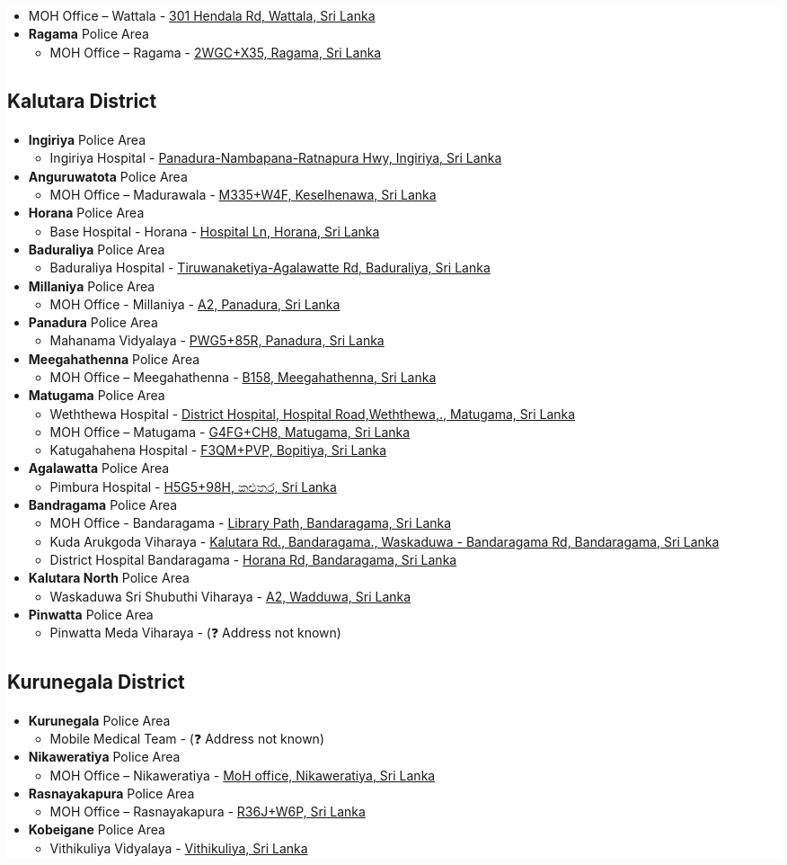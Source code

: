   * MOH Office – Wattala - [301 Hendala Rd, Wattala, Sri Lanka](https://www.google.lk/maps/place/6.995817N,79.885793E) 
* **Ragama** Police Area
  * MOH Office – Ragama - [2WGC+X35, Ragama, Sri Lanka](https://www.google.lk/maps/place/7.027386N,79.920232E) 
## Kalutara District
* **Ingiriya** Police Area
  * Ingiriya Hospital - [Panadura-Nambapana-Ratnapura Hwy, Ingiriya, Sri Lanka](https://www.google.lk/maps/place/6.741133N,80.162046E) 
* **Anguruwatota** Police Area
  * MOH Office – Madurawala - [M335+W4F, Keselhenawa, Sri Lanka](https://www.google.lk/maps/place/6.654814N,80.057811E) 
* **Horana** Police Area
  * Base Hospital - Horana - [Hospital Ln, Horana, Sri Lanka](https://www.google.lk/maps/place/6.710644N,80.066589E) 
* **Baduraliya** Police Area
  * Baduraliya Hospital - [Tiruwanaketiya-Agalawatte Rd, Baduraliya, Sri Lanka](https://www.google.lk/maps/place/6.514727N,80.232731E) 
* **Millaniya** Police Area
  * MOH Office - Millaniya - [A2, Panadura, Sri Lanka](https://www.google.lk/maps/place/6.724224N,79.907284E) 
* **Panadura** Police Area
  * Mahanama Vidyalaya - [PWG5+85R, Panadura, Sri Lanka](https://www.google.lk/maps/place/6.725866N,79.907901E) 
* **Meegahathenna** Police Area
  * MOH Office – Meegahathenna - [B158, Meegahathenna, Sri Lanka](https://www.google.lk/maps/place/6.435016N,80.198501E) 
* **Matugama** Police Area
  * Weththewa Hospital - [District Hospital, Hospital Road,Weththewa,., Matugama, Sri Lanka](https://www.google.lk/maps/place/6.523087N,80.125192E) 
  * MOH Office – Matugama - [G4FG+CH8, Matugama, Sri Lanka](https://www.google.lk/maps/place/6.523544N,80.126443E) 
  * Katugahahena Hospital - [F3QM+PVP, Bopitiya, Sri Lanka](https://www.google.lk/maps/place/6.489328N,80.08471E) 
* **Agalawatta** Police Area
  * Pimbura Hospital - [H5G5+98H, කළුතර, Sri Lanka](https://www.google.lk/maps/place/6.575949N,80.158371E) 
* **Bandragama** Police Area
  * MOH Office  - Bandaragama - [Library Path, Bandaragama, Sri Lanka](https://www.google.lk/maps/place/6.713351N,79.991671E) 
  * Kuda Arukgoda Viharaya - [Kalutara Rd., Bandaragama., Waskaduwa - Bandaragama Rd, Bandaragama, Sri Lanka](https://www.google.lk/maps/place/6.7075N,79.991389E) 
  * District Hospital Bandaragama - [Horana Rd, Bandaragama, Sri Lanka](https://www.google.lk/maps/place/6.716162N,79.991484E) 
* **Kalutara North** Police Area
  * Waskaduwa Sri Shubuthi Viharaya - [A2, Wadduwa, Sri Lanka](https://www.google.lk/maps/place/6.621483N,79.947024E) 
* **Pinwatta** Police Area
  * Pinwatta Meda Viharaya - (❓ Address not known) 
## Kurunegala District
* **Kurunegala** Police Area
  * Mobile Medical Team - (❓ Address not known) 
* **Nikaweratiya** Police Area
  * MOH Office – Nikaweratiya - [MoH office, Nikaweratiya, Sri Lanka](https://www.google.lk/maps/place/7.748302N,80.113107E) 
* **Rasnayakapura** Police Area
  * MOH Office – Rasnayakapura - [R36J+W6P, Sri Lanka](https://www.google.lk/maps/place/7.812336N,80.080579E) 
* **Kobeigane** Police Area
  * Vithikuliya Vidyalaya - [Vithikuliya, Sri Lanka](https://www.google.lk/maps/place/7.711982N,80.151232E) 